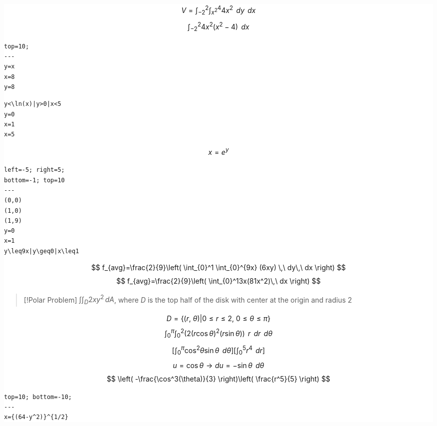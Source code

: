 $$
V=\int_{-2}^2 \int_{x^2}^4 4x^2\,\ dy\,\ dx
$$
$$
\int_{-2}^2 4x^2(x^2-4)\,\ dx
$$
```desmos-graph
top=10;
---
y=x
x=8
y=8
```

```desmos-graph
y<\ln(x)|y>0|x<5
y=0
x=1
x=5
```
$$
x=e^y
$$
```desmos-graph
left=-5; right=5;
bottom=-1; top=10
---
(0,0)
(1,0)
(1,9)
y=0
x=1
y\leq9x|y\geq0|x\leq1
```

$$
f_{avg}=\frac{2}{9}\left( \int_{0}^1 \int_{0}^{9x} (6xy) \,\ dy\,\ dx \right)
$$
$$
f_{avg}=\frac{2}{9}\left( \int_{0}^13x(81x^2)\,\ dx \right)
$$

>[!Polar Problem]
>$\int \int_{D} 2xy^2\, dA$, where $D$ is the top half of the disk with center at the origin and radius $2$

$$
D=\left\{ (r,\ \theta) \bigr| 0 \leq r \leq 2,\ 0 \leq \theta \leq \pi \right\} 
$$
$$
\int_{0}^\pi \int_{0}^2 (2(r\cos \theta)^2(r\sin \theta)) \,\ r\,\ dr\,\ d\theta
$$
$$
\left[ \int_{0}^\pi \cos^2 \theta \sin\theta\,\ d\theta \right]
\left[ \int_{0}^5 r^4\,\ dr \right]
$$
$$
u=\cos \theta \to du = -\sin \theta \,\  d\theta
$$
$$
\left( -\frac{\cos^3(\theta)}{3} \right)\left( \frac{r^5}{5} \right)
$$
```desmos-graph
top=10; bottom=-10;
---
x={(64-y^2)}^{1/2}
```
